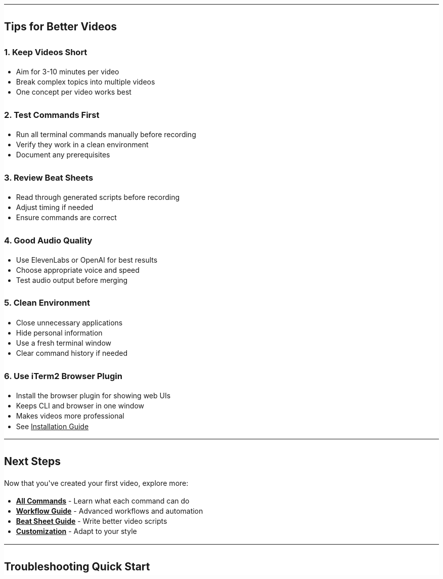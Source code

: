 
---

## Tips for Better Videos

### 1. Keep Videos Short
- Aim for 3-10 minutes per video
- Break complex topics into multiple videos
- One concept per video works best

### 2. Test Commands First
- Run all terminal commands manually before recording
- Verify they work in a clean environment
- Document any prerequisites

### 3. Review Beat Sheets
- Read through generated scripts before recording
- Adjust timing if needed
- Ensure commands are correct

### 4. Good Audio Quality
- Use ElevenLabs or OpenAI for best results
- Choose appropriate voice and speed
- Test audio output before merging

### 5. Clean Environment
- Close unnecessary applications
- Hide personal information
- Use a fresh terminal window
- Clear command history if needed

### 6. Use iTerm2 Browser Plugin
- Install the browser plugin for showing web UIs
- Keeps CLI and browser in one window
- Makes videos more professional
- See [Installation Guide](installation.md#iterm2-browser-plugin-highly-recommended)

---

## Next Steps

Now that you've created your first video, explore more:

- **[All Commands](commands/overview.md)** - Learn what each command can do
- **[Workflow Guide](guides/workflow.md)** - Advanced workflows and automation
- **[Beat Sheet Guide](guides/beat-sheets.md)** - Write better video scripts
- **[Customization](guides/customization.md)** - Adapt to your style

---

## Troubleshooting Quick Start

